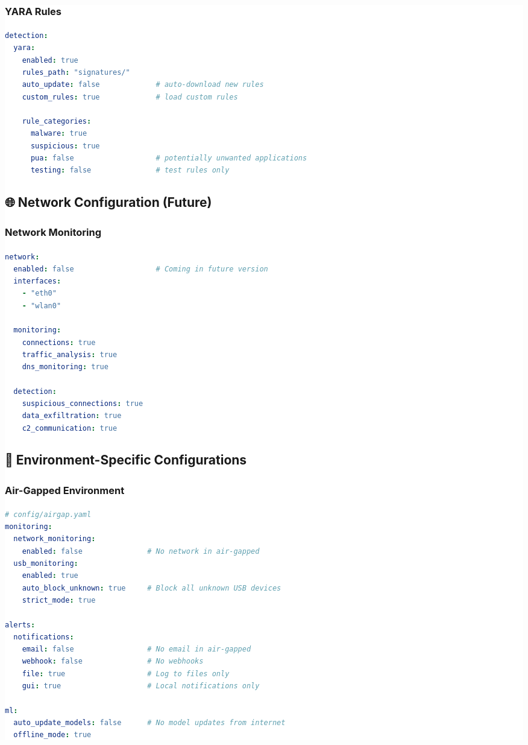 ### YARA Rules
```yaml
detection:
  yara:
    enabled: true
    rules_path: "signatures/"
    auto_update: false             # auto-download new rules
    custom_rules: true             # load custom rules
    
    rule_categories:
      malware: true
      suspicious: true
      pua: false                   # potentially unwanted applications
      testing: false               # test rules only
```

## 🌐 Network Configuration (Future)

### Network Monitoring
```yaml
network:
  enabled: false                   # Coming in future version
  interfaces:
    - "eth0"
    - "wlan0"
  
  monitoring:
    connections: true
    traffic_analysis: true
    dns_monitoring: true
    
  detection:
    suspicious_connections: true
    data_exfiltration: true
    c2_communication: true
```

## 🎯 Environment-Specific Configurations

### Air-Gapped Environment
```yaml
# config/airgap.yaml
monitoring:
  network_monitoring:
    enabled: false               # No network in air-gapped
  usb_monitoring:
    enabled: true
    auto_block_unknown: true     # Block all unknown USB devices
    strict_mode: true

alerts:
  notifications:
    email: false                 # No email in air-gapped
    webhook: false               # No webhooks
    file: true                   # Log to files only
    gui: true                    # Local notifications only

ml:
  auto_update_models: false      # No model updates from internet
  offline_mode: true
```
